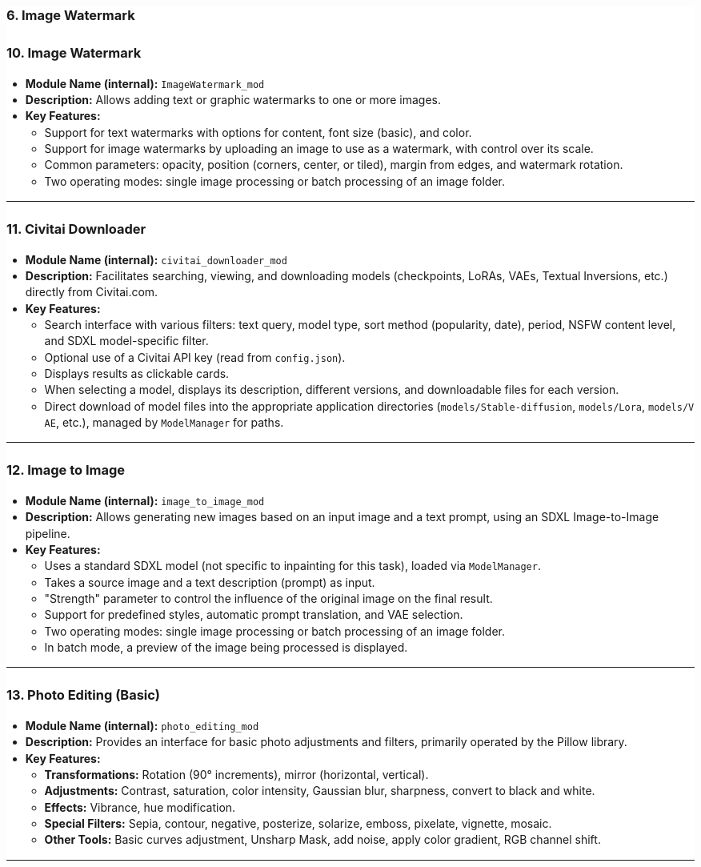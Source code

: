
### 6. Image Watermark
### 10. Image Watermark

*   **Module Name (internal):** `ImageWatermark_mod`
*   **Description:** Allows adding text or graphic watermarks to one or more images.
*   **Key Features:**
    *   Support for text watermarks with options for content, font size (basic), and color.
    *   Support for image watermarks by uploading an image to use as a watermark, with control over its scale.
    *   Common parameters: opacity, position (corners, center, or tiled), margin from edges, and watermark rotation.
    *   Two operating modes: single image processing or batch processing of an image folder.

---

### 11. Civitai Downloader

*   **Module Name (internal):** `civitai_downloader_mod`
*   **Description:** Facilitates searching, viewing, and downloading models (checkpoints, LoRAs, VAEs, Textual Inversions, etc.) directly from Civitai.com.
*   **Key Features:**
    *   Search interface with various filters: text query, model type, sort method (popularity, date), period, NSFW content level, and SDXL model-specific filter.
    *   Optional use of a Civitai API key (read from `config.json`).
    *   Displays results as clickable cards.
    *   When selecting a model, displays its description, different versions, and downloadable files for each version.
    *   Direct download of model files into the appropriate application directories (`models/Stable-diffusion`, `models/Lora`, `models/VAE`, etc.), managed by `ModelManager` for paths.

---

### 12. Image to Image

*   **Module Name (internal):** `image_to_image_mod`
*   **Description:** Allows generating new images based on an input image and a text prompt, using an SDXL Image-to-Image pipeline.
*   **Key Features:**
    *   Uses a standard SDXL model (not specific to inpainting for this task), loaded via `ModelManager`.
    *   Takes a source image and a text description (prompt) as input.
    *   "Strength" parameter to control the influence of the original image on the final result.
    *   Support for predefined styles, automatic prompt translation, and VAE selection.
    *   Two operating modes: single image processing or batch processing of an image folder.
    *   In batch mode, a preview of the image being processed is displayed.

---

### 13. Photo Editing (Basic)

*   **Module Name (internal):** `photo_editing_mod`
*   **Description:** Provides an interface for basic photo adjustments and filters, primarily operated by the Pillow library.
*   **Key Features:**
    *   **Transformations:** Rotation (90° increments), mirror (horizontal, vertical).
    *   **Adjustments:** Contrast, saturation, color intensity, Gaussian blur, sharpness, convert to black and white.
    *   **Effects:** Vibrance, hue modification.
    *   **Special Filters:** Sepia, contour, negative, posterize, solarize, emboss, pixelate, vignette, mosaic.
    *   **Other Tools:** Basic curves adjustment, Unsharp Mask, add noise, apply color gradient, RGB channel shift.

---